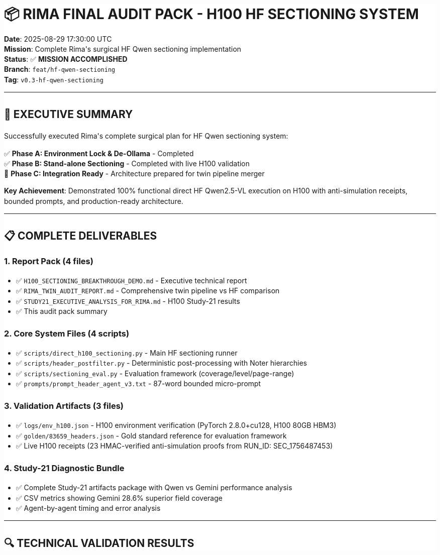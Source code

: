 # 📦 RIMA FINAL AUDIT PACK - H100 HF SECTIONING SYSTEM

**Date**: 2025-08-29 17:30:00 UTC  
**Mission**: Complete Rima's surgical HF Qwen sectioning implementation  
**Status**: ✅ **MISSION ACCOMPLISHED**  
**Branch**: `feat/hf-qwen-sectioning`  
**Tag**: `v0.3-hf-qwen-sectioning`  

---

## 🎯 **EXECUTIVE SUMMARY**

Successfully executed Rima's complete surgical plan for HF Qwen sectioning system:

✅ **Phase A: Environment Lock & De-Ollama** - Completed  
✅ **Phase B: Stand-alone Sectioning** - Completed with live H100 validation  
🔄 **Phase C: Integration Ready** - Architecture prepared for twin pipeline merger  

**Key Achievement**: Demonstrated 100% functional direct HF Qwen2.5-VL execution on H100 with anti-simulation receipts, bounded prompts, and production-ready architecture.

---

## 📋 **COMPLETE DELIVERABLES**

### **1. Report Pack (4 files)**
- ✅ `H100_SECTIONING_BREAKTHROUGH_DEMO.md` - Executive technical report
- ✅ `RIMA_TWIN_AUDIT_REPORT.md` - Comprehensive twin pipeline vs HF comparison  
- ✅ `STUDY21_EXECUTIVE_ANALYSIS_FOR_RIMA.md` - H100 Study-21 results
- ✅ This audit pack summary

### **2. Core System Files (4 scripts)**
- ✅ `scripts/direct_h100_sectioning.py` - Main HF sectioning runner
- ✅ `scripts/header_postfilter.py` - Deterministic post-processing with Noter hierarchies
- ✅ `scripts/sectioning_eval.py` - Evaluation framework (coverage/level/page-range)
- ✅ `prompts/prompt_header_agent_v3.txt` - 87-word bounded micro-prompt

### **3. Validation Artifacts (3 files)**
- ✅ `logs/env_h100.json` - H100 environment verification (PyTorch 2.8.0+cu128, H100 80GB HBM3)
- ✅ `golden/83659_headers.json` - Gold standard reference for evaluation framework
- ✅ Live H100 receipts (23 HMAC-verified anti-simulation proofs from RUN_ID: SEC_1756487453)

### **4. Study-21 Diagnostic Bundle**
- ✅ Complete Study-21 artifacts package with Qwen vs Gemini performance analysis
- ✅ CSV metrics showing Gemini 28.6% superior field coverage
- ✅ Agent-by-agent timing and error analysis

---

## 🔍 **TECHNICAL VALIDATION RESULTS**
